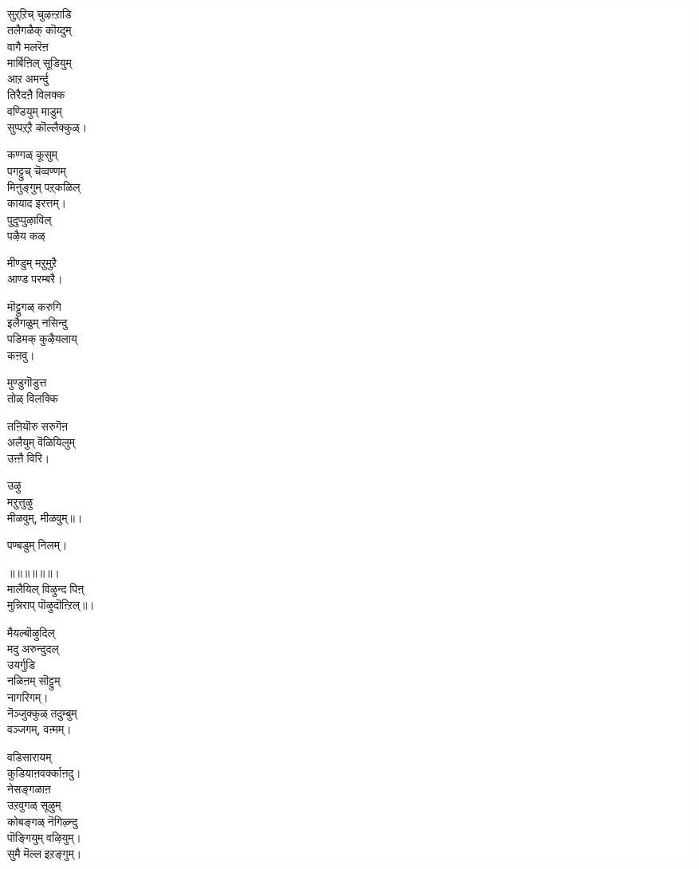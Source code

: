  सुऱ्‌ऱिच् चुऴऩ्ऱाडि  
 तलैगळैक् कॊय्दुम्  
 वागै मलरॆऩ  
 मार्बिऩिल् सूडियुम्  
 आऱ अमर्न्दु  
 तिरैदऩै विलक्क  
 वण्डियुम् माडुम्  
 सुप्पऱ्‌ऱै कॊल्लैक्कुळ्।   
  
 कण्गळ् कूसुम्  
 पगट्टुच् चॆव्वण्णम्  
 मिऩुङ्गुम् पऱ्‌कळिल्  
 कायाद इरत्तम्।  
 पुदुप्पुऴाविल्  
 पऴैय कळ्  
  
 मीण्डुम् मऱुमुऱै  
 आण्ड परम्बरै।  
  
 मॊट्टुगळ् करुगि  
 इलैगळुम् नसिन्दु  
 पडिमक् कुऴैयलाय्  
 कऩवु।  
  
 मुण्डुगॊडुत्त  
 तोळ् विलक्कि  
  
 तऩियॊरु सरुगॆऩ  
 अलैयुम् वॆळियिलुम्  
 उऩ्ऩै विरि।  
  
 उऴु  
 मऱुत्तुऴु  
 मीळवुम्, मीळवुम्॥।  
  
 पण्बडुम् निलम्।   
  
 ॥॥॥॥॥॥।  
 मालैयिल् विऴुन्द पिऩ्   
     मुन्निराप् पॊऴुदॊऩ्ऱिल्॥।  
  
 मैयल्बॊऴुदिल्  
 मदु अरुन्दुदल्  
 उयर्गुडि  
 नळिऩम् सॊट्टुम्  
 नागरिगम्।  
 नॆञ्जुक्कुळ् तदुम्बुम्  
 वञ्जगम्, वऩ्मम्।  
  
 वडिसारायम्  
 कुडियाऩवर्क्काऩदु।  
 नेसङ्गळाऩ  
 उऱवुगळ् सूऴुम्  
 कोबङ्गळ् नॆगिऴ्न्दु  
 पॊङ्गियुम् वऴियुम्।  
 सुमै मॆल्ल इऱङ्गुम्।  
  